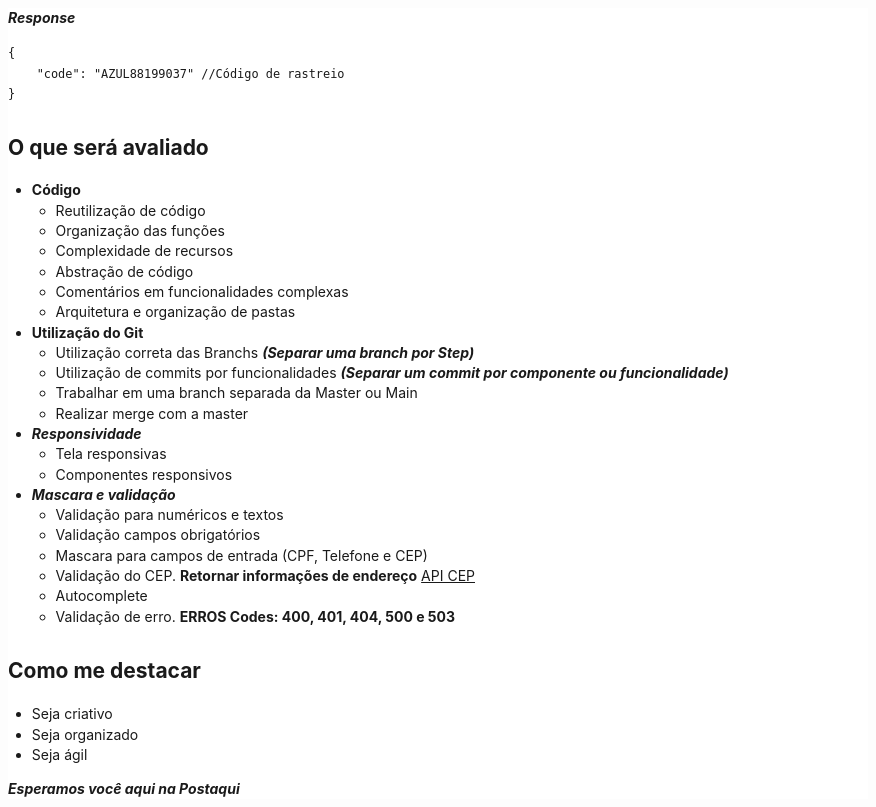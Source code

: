 **_Response_**

```
{
    "code": "AZUL88199037" //Código de rastreio
}
```

## O que será avaliado

- **Código**
  - Reutilização de código
  - Organização das funções
  - Complexidade de recursos
  - Abstração de código
  - Comentários em funcionalidades complexas
  - Arquitetura e organização de pastas
- **Utilização do Git**
  - Utilização correta das Branchs **_(Separar uma branch por Step)_**
  - Utilização de commits por funcionalidades **_(Separar um commit por componente ou funcionalidade)_**
  - Trabalhar em uma branch separada da Master ou Main
  - Realizar merge com a master
- **_Responsividade_**
  - Tela responsivas
  - Componentes responsivos
- **_Mascara e validação_**
  - Validação para numéricos e textos
  - Validação campos obrigatórios
  - Mascara para campos de entrada (CPF, Telefone e CEP)
  - Validação do CEP. **Retornar informações de endereço** [API CEP](https://viacep.com.br/)
  - Autocomplete
  - Validação de erro. **ERROS Codes: 400, 401, 404, 500 e 503**

## Como me destacar

- Seja criativo
- Seja organizado
- Seja ágil

**_Esperamos você aqui na Postaqui_**
